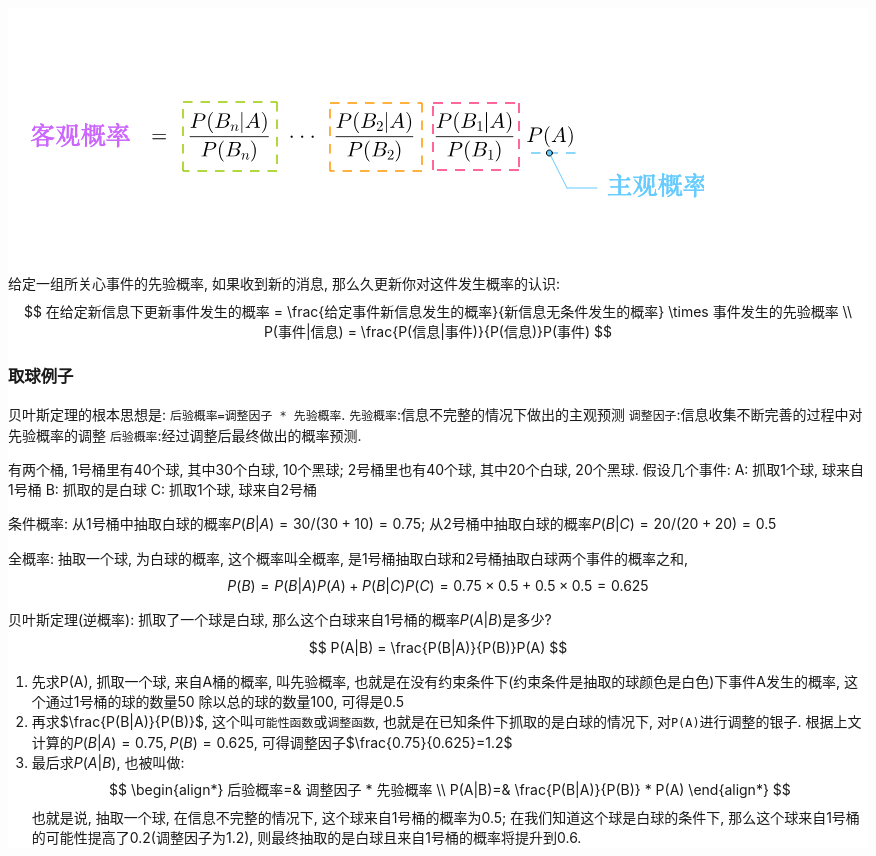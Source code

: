 ![](./probability_贝叶斯/51.png)

给定一组所关心事件的先验概率, 如果收到新的消息, 那么久更新你对这件发生概率的认识:
$$
在给定新信息下更新事件发生的概率 = \frac{给定事件新信息发生的概率}{新信息无条件发生的概率} \times 事件发生的先验概率  \\
P(事件|信息) = \frac{P(信息|事件)}{P(信息)}P(事件)
$$


### 取球例子
贝叶斯定理的根本思想是:
`后验概率=调整因子 * 先验概率`.
`先验概率`:信息不完整的情况下做出的主观预测
`调整因子`:信息收集不断完善的过程中对先验概率的调整
`后验概率`:经过调整后最终做出的概率预测.


有两个桶, 1号桶里有40个球, 其中30个白球, 10个黑球; 2号桶里也有40个球, 其中20个白球, 20个黑球.
假设几个事件:
A: 抓取1个球, 球来自1号桶
B: 抓取的是白球
C: 抓取1个球, 球来自2号桶

条件概率: 
从1号桶中抽取白球的概率$P(B|A)=30/(30+10)=0.75$; 从2号桶中抽取白球的概率$P(B|C)=20/(20+20)=0.5$

全概率:
抽取一个球, 为白球的概率, 这个概率叫全概率, 是1号桶抽取白球和2号桶抽取白球两个事件的概率之和,
$$
P(B) = P(B|A)P(A) + P(B|C)P(C) = 0.75 \times 0.5 + 0.5 \times 0.5 = 0.625
$$

贝叶斯定理(逆概率):
抓取了一个球是白球, 那么这个白球来自1号桶的概率$P(A|B)$是多少?
$$
P(A|B) = \frac{P(B|A)}{P(B)}P(A)
$$

1. 先求P(A), 抓取一个球, 来自A桶的概率, 叫先验概率, 也就是在没有约束条件下(约束条件是抽取的球颜色是白色)下事件A发生的概率, 这个通过1号桶的球的数量50 除以总的球的数量100, 可得是0.5
2. 再求$\frac{P(B|A)}{P(B)}$, 这个叫`可能性函数`或`调整函数`, 也就是在已知条件下抓取的是白球的情况下, 对`P(A)`进行调整的银子. 根据上文计算的$P(B|A)=0.75,P(B)=0.625$, 可得调整因子$\frac{0.75}{0.625}=1.2$
3. 最后求$P(A|B)$, 也被叫做:
$$
\begin{align*}
  后验概率=& 调整因子 * 先验概率  \\
  P(A|B)=& \frac{P(B|A)}{P(B)} * P(A) 
\end{align*}
$$
也就是说, 抽取一个球, 在信息不完整的情况下, 这个球来自1号桶的概率为0.5; 在我们知道这个球是白球的条件下, 那么这个球来自1号桶的可能性提高了0.2(调整因子为1.2), 则最终抽取的是白球且来自1号桶的概率将提升到0.6.